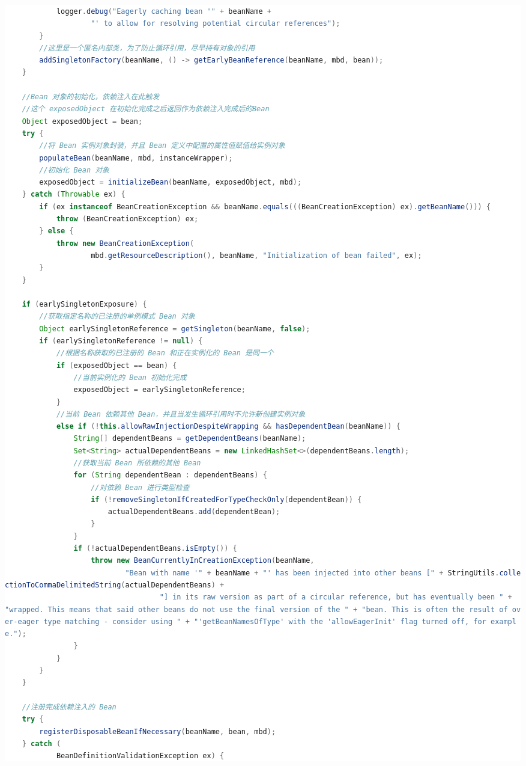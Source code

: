 ```java
            logger.debug("Eagerly caching bean '" + beanName +
                    "' to allow for resolving potential circular references");
        }
        //这里是一个匿名内部类，为了防止循环引用，尽早持有对象的引用
        addSingletonFactory(beanName, () -> getEarlyBeanReference(beanName, mbd, bean));
    }

    //Bean 对象的初始化，依赖注入在此触发
    //这个 exposedObject 在初始化完成之后返回作为依赖注入完成后的Bean 
    Object exposedObject = bean;
    try {
        //将 Bean 实例对象封装，并且 Bean 定义中配置的属性值赋值给实例对象
        populateBean(beanName, mbd, instanceWrapper);
        //初始化 Bean 对象
        exposedObject = initializeBean(beanName, exposedObject, mbd);
    } catch (Throwable ex) {
        if (ex instanceof BeanCreationException && beanName.equals(((BeanCreationException) ex).getBeanName())) {
            throw (BeanCreationException) ex;
        } else {
            throw new BeanCreationException(
                    mbd.getResourceDescription(), beanName, "Initialization of bean failed", ex);
        }
    }

    if (earlySingletonExposure) {
        //获取指定名称的已注册的单例模式 Bean 对象
        Object earlySingletonReference = getSingleton(beanName, false);
        if (earlySingletonReference != null) {
            //根据名称获取的已注册的 Bean 和正在实例化的 Bean 是同一个
            if (exposedObject == bean) {
                //当前实例化的 Bean 初始化完成
                exposedObject = earlySingletonReference;
            }
            //当前 Bean 依赖其他 Bean，并且当发生循环引用时不允许新创建实例对象
            else if (!this.allowRawInjectionDespiteWrapping && hasDependentBean(beanName)) {
                String[] dependentBeans = getDependentBeans(beanName);
                Set<String> actualDependentBeans = new LinkedHashSet<>(dependentBeans.length);
                //获取当前 Bean 所依赖的其他 Bean
                for (String dependentBean : dependentBeans) {
                    //对依赖 Bean 进行类型检查
                    if (!removeSingletonIfCreatedForTypeCheckOnly(dependentBean)) {
                        actualDependentBeans.add(dependentBean);
                    }
                }
                if (!actualDependentBeans.isEmpty()) {
                    throw new BeanCurrentlyInCreationException(beanName,
                            "Bean with name '" + beanName + "' has been injected into other beans [" + StringUtils.collectionToCommaDelimitedString(actualDependentBeans) +
                                    "] in its raw version as part of a circular reference, but has eventually been " + "wrapped. This means that said other beans do not use the final version of the " + "bean. This is often the result of over-eager type matching - consider using " + "'getBeanNamesOfType' with the 'allowEagerInit' flag turned off, for example.");
                }
            }
        }
    }

    //注册完成依赖注入的 Bean 
    try {
        registerDisposableBeanIfNecessary(beanName, bean, mbd);
    } catch (
            BeanDefinitionValidationException ex) {
```